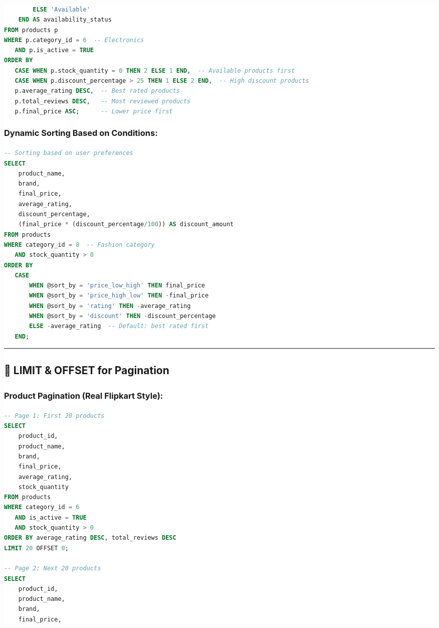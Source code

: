 ```sql
        ELSE 'Available'
    END AS availability_status
FROM products p
WHERE p.category_id = 6  -- Electronics
   AND p.is_active = TRUE
ORDER BY 
   CASE WHEN p.stock_quantity = 0 THEN 2 ELSE 1 END,  -- Available products first
   CASE WHEN p.discount_percentage > 25 THEN 1 ELSE 2 END,  -- High discount products
   p.average_rating DESC,  -- Best rated products
   p.total_reviews DESC,   -- Most reviewed products
   p.final_price ASC;      -- Lower price first
```

### **Dynamic Sorting Based on Conditions:**
```sql
-- Sorting based on user preferences
SELECT 
    product_name,
    brand,
    final_price,
    average_rating,
    discount_percentage,
    (final_price * (discount_percentage/100)) AS discount_amount
FROM products 
WHERE category_id = 8  -- Fashion category
   AND stock_quantity > 0
ORDER BY 
   CASE 
       WHEN @sort_by = 'price_low_high' THEN final_price
       WHEN @sort_by = 'price_high_low' THEN -final_price
       WHEN @sort_by = 'rating' THEN -average_rating
       WHEN @sort_by = 'discount' THEN -discount_percentage
       ELSE -average_rating  -- Default: best rated first
   END;
```

---

## 🔢 **LIMIT & OFFSET for Pagination**

### **Product Pagination (Real Flipkart Style):**
```sql
-- Page 1: First 20 products
SELECT 
    product_id,
    product_name,
    brand,
    final_price,
    average_rating,
    stock_quantity
FROM products 
WHERE category_id = 6 
   AND is_active = TRUE
   AND stock_quantity > 0
ORDER BY average_rating DESC, total_reviews DESC
LIMIT 20 OFFSET 0;

-- Page 2: Next 20 products  
SELECT 
    product_id,
    product_name,
    brand,
    final_price,
```